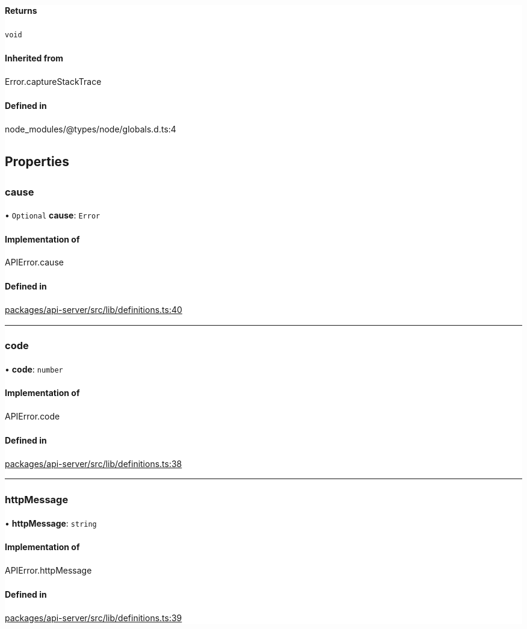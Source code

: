 #### Returns

`void`

#### Inherited from

Error.captureStackTrace

#### Defined in

node_modules/@types/node/globals.d.ts:4

## Properties

### cause

• `Optional` **cause**: `Error`

#### Implementation of

APIError.cause

#### Defined in

[packages/api-server/src/lib/definitions.ts:40](https://github.com/scramjetorg/transform-hub/blob/HEAD/packages/api-server/src/lib/definitions.ts#L40)

___

### code

• **code**: `number`

#### Implementation of

APIError.code

#### Defined in

[packages/api-server/src/lib/definitions.ts:38](https://github.com/scramjetorg/transform-hub/blob/HEAD/packages/api-server/src/lib/definitions.ts#L38)

___

### httpMessage

• **httpMessage**: `string`

#### Implementation of

APIError.httpMessage

#### Defined in

[packages/api-server/src/lib/definitions.ts:39](https://github.com/scramjetorg/transform-hub/blob/HEAD/packages/api-server/src/lib/definitions.ts#L39)
